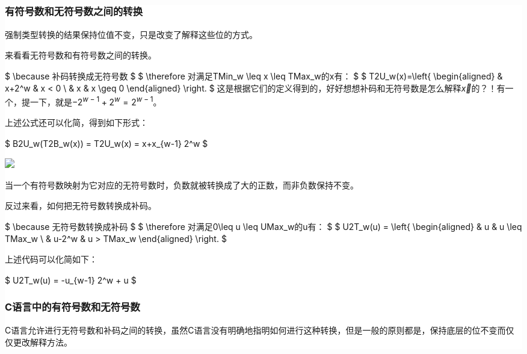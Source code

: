 ### 有符号数和无符号数之间的转换
强制类型转换的结果保持位值不变，只是改变了解释这些位的方式。

来看看无符号数和有符号数之间的转换。

$
\because 补码转换成无符号数
$
$
\therefore 对满足TMin_w \leq x \leq TMax_w的x有：
$
$
T2U_w(x)=\left\{
\begin{aligned}
& x+2^w & x < 0 \\
& x & x \geq 0
\end{aligned}
\right.
$
这是根据它们的定义得到的，好好想想补码和无符号数是怎么解释$\vec{x}$的？！有一个，提一下，就是$-2^{w-1}+2^{w} = 2^{w-1}$。

上述公式还可以化简，得到如下形式：

$
B2U_w(T2B_w(x)) = T2U_w(x) = x+x_{w-1} 2^w
$

![](https://p3-juejin.byteimg.com/tos-cn-i-k3u1fbpfcp/479a6ef4ecb44f10a8c34dab9c35a8c8~tplv-k3u1fbpfcp-zoom-1.image)

当一个有符号数映射为它对应的无符号数时，负数就被转换成了大的正数，而非负数保持不变。

反过来看，如何把无符号数转换成补码。

$
\because 无符号数转换成补码
$
$
\therefore 对满足0\leq u \leq UMax_w的u有：
$
$
U2T_w(u) = \left\{
\begin{aligned}
& u & u \leq TMax_w \\
& u-2^w & u > TMax_w
\end{aligned}
\right.
$

上述代码可以化简如下：

$
U2T_w(u) = -u_{w-1} 2^w + u
$
### C语言中的有符号数和无符号数
C语言允许进行无符号数和补码之间的转换，虽然C语言没有明确地指明如何进行这种转换，但是一般的原则都是，保持底层的位不变而仅仅更改解释方法。
